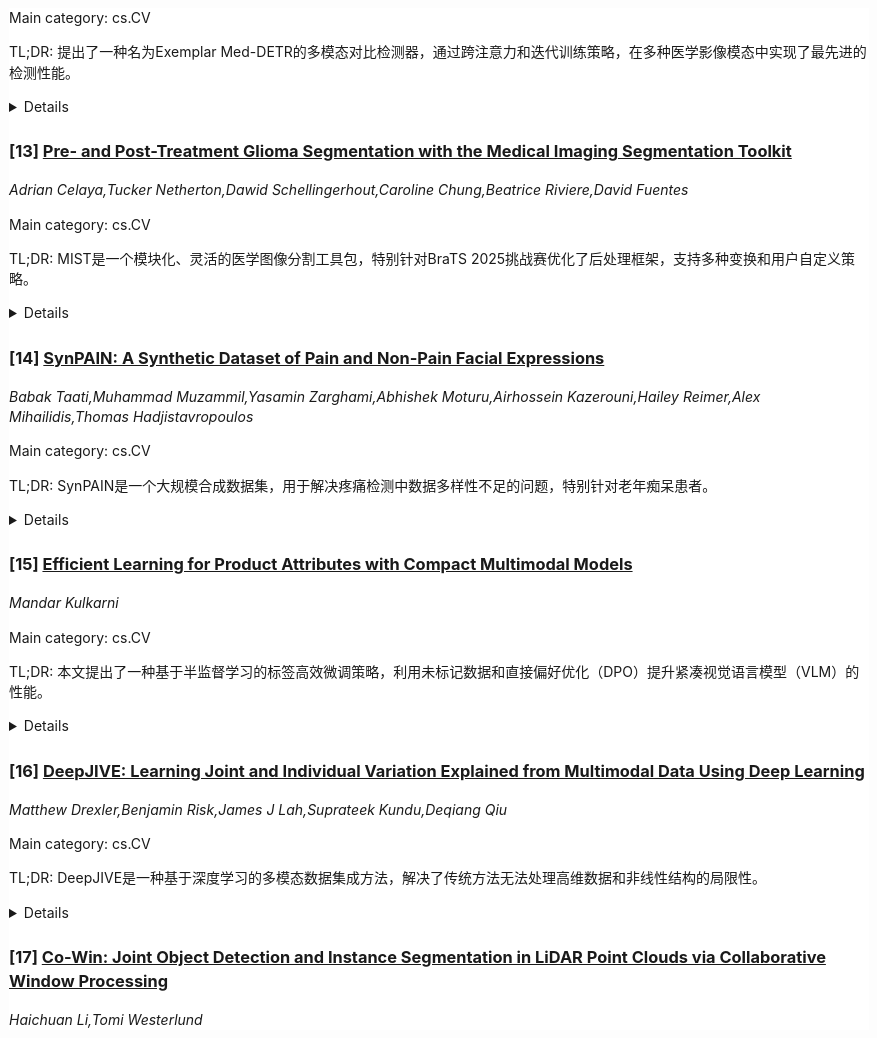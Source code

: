 Main category: cs.CV

TL;DR: 提出了一种名为Exemplar Med-DETR的多模态对比检测器，通过跨注意力和迭代训练策略，在多种医学影像模态中实现了最先进的检测性能。


<details><summary>Details</summary></details>


### [13] [Pre- and Post-Treatment Glioma Segmentation with the Medical Imaging Segmentation Toolkit](https://arxiv.org/abs/2507.19626)
*Adrian Celaya,Tucker Netherton,Dawid Schellingerhout,Caroline Chung,Beatrice Riviere,David Fuentes*

Main category: cs.CV

TL;DR: MIST是一个模块化、灵活的医学图像分割工具包，特别针对BraTS 2025挑战赛优化了后处理框架，支持多种变换和用户自定义策略。


<details><summary>Details</summary></details>


### [14] [SynPAIN: A Synthetic Dataset of Pain and Non-Pain Facial Expressions](https://arxiv.org/abs/2507.19673)
*Babak Taati,Muhammad Muzammil,Yasamin Zarghami,Abhishek Moturu,Airhossein Kazerouni,Hailey Reimer,Alex Mihailidis,Thomas Hadjistavropoulos*

Main category: cs.CV

TL;DR: SynPAIN是一个大规模合成数据集，用于解决疼痛检测中数据多样性不足的问题，特别针对老年痴呆患者。


<details><summary>Details</summary></details>


### [15] [Efficient Learning for Product Attributes with Compact Multimodal Models](https://arxiv.org/abs/2507.19679)
*Mandar Kulkarni*

Main category: cs.CV

TL;DR: 本文提出了一种基于半监督学习的标签高效微调策略，利用未标记数据和直接偏好优化（DPO）提升紧凑视觉语言模型（VLM）的性能。


<details><summary>Details</summary></details>


### [16] [DeepJIVE: Learning Joint and Individual Variation Explained from Multimodal Data Using Deep Learning](https://arxiv.org/abs/2507.19682)
*Matthew Drexler,Benjamin Risk,James J Lah,Suprateek Kundu,Deqiang Qiu*

Main category: cs.CV

TL;DR: DeepJIVE是一种基于深度学习的多模态数据集成方法，解决了传统方法无法处理高维数据和非线性结构的局限性。


<details><summary>Details</summary></details>


### [17] [Co-Win: Joint Object Detection and Instance Segmentation in LiDAR Point Clouds via Collaborative Window Processing](https://arxiv.org/abs/2507.19691)
*Haichuan Li,Tomi Westerlund*
